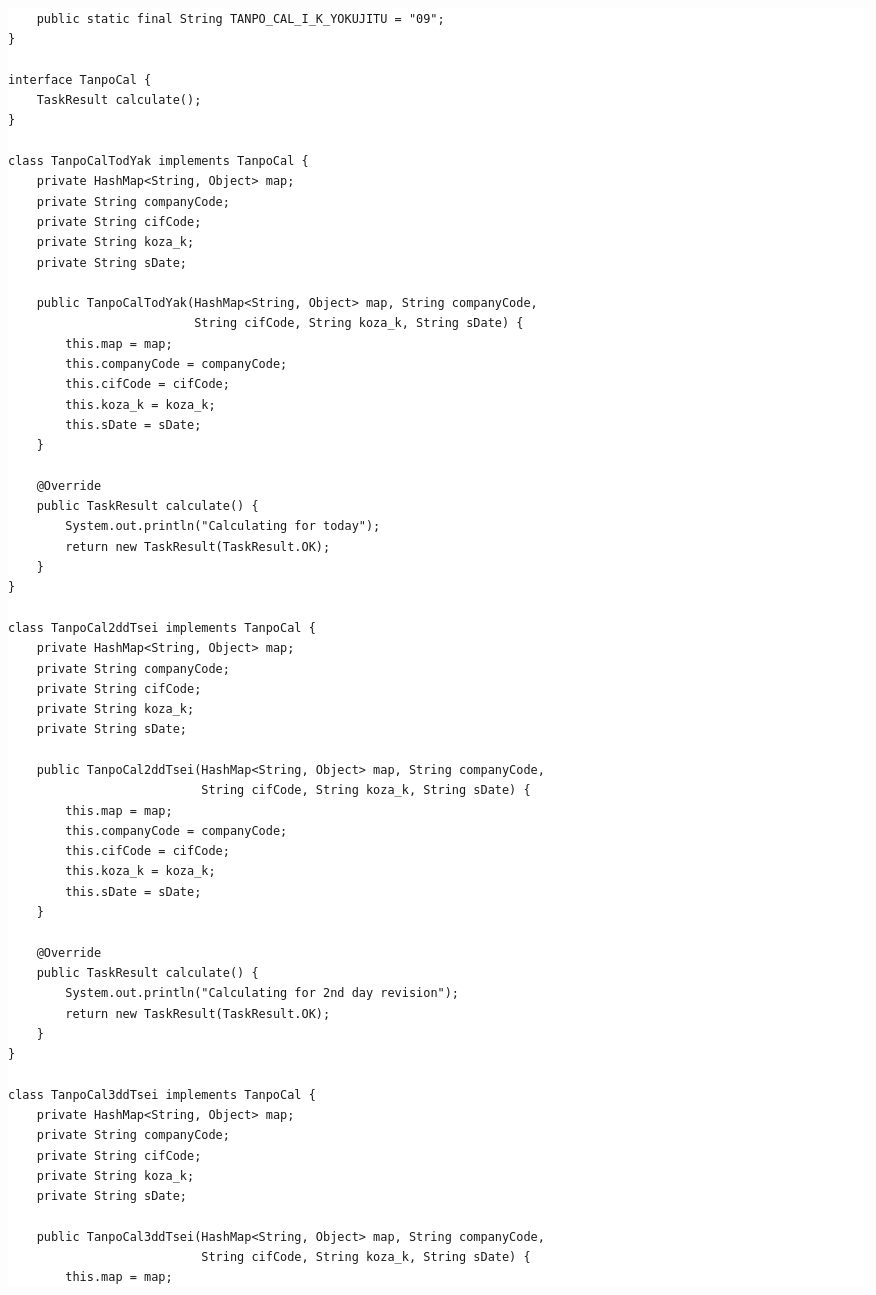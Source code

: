 ```
    public static final String TANPO_CAL_I_K_YOKUJITU = "09";
}

interface TanpoCal {
    TaskResult calculate();
}

class TanpoCalTodYak implements TanpoCal {
    private HashMap<String, Object> map;
    private String companyCode;
    private String cifCode;
    private String koza_k;
    private String sDate;

    public TanpoCalTodYak(HashMap<String, Object> map, String companyCode,
                          String cifCode, String koza_k, String sDate) {
        this.map = map;
        this.companyCode = companyCode;
        this.cifCode = cifCode;
        this.koza_k = koza_k;
        this.sDate = sDate;
    }

    @Override
    public TaskResult calculate() {
        System.out.println("Calculating for today");
        return new TaskResult(TaskResult.OK);
    }
}

class TanpoCal2ddTsei implements TanpoCal {
    private HashMap<String, Object> map;
    private String companyCode;
    private String cifCode;
    private String koza_k;
    private String sDate;

    public TanpoCal2ddTsei(HashMap<String, Object> map, String companyCode,
                           String cifCode, String koza_k, String sDate) {
        this.map = map;
        this.companyCode = companyCode;
        this.cifCode = cifCode;
        this.koza_k = koza_k;
        this.sDate = sDate;
    }

    @Override
    public TaskResult calculate() {
        System.out.println("Calculating for 2nd day revision");
        return new TaskResult(TaskResult.OK);
    }
}

class TanpoCal3ddTsei implements TanpoCal {
    private HashMap<String, Object> map;
    private String companyCode;
    private String cifCode;
    private String koza_k;
    private String sDate;

    public TanpoCal3ddTsei(HashMap<String, Object> map, String companyCode,
                           String cifCode, String koza_k, String sDate) {
        this.map = map;
```